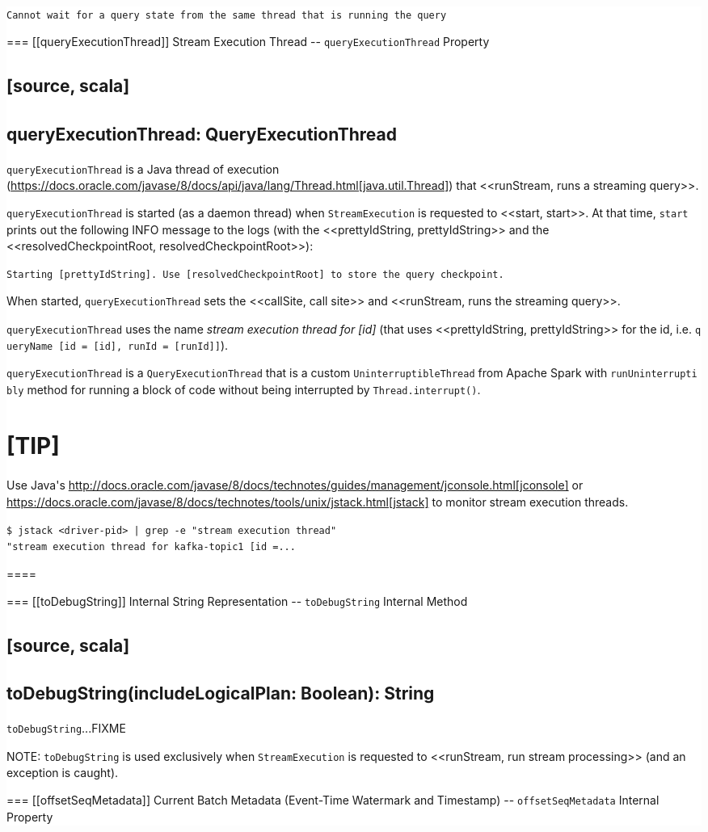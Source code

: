 ```
Cannot wait for a query state from the same thread that is running the query
```

=== [[queryExecutionThread]] Stream Execution Thread -- `queryExecutionThread` Property

[source, scala]
----
queryExecutionThread: QueryExecutionThread
----

`queryExecutionThread` is a Java thread of execution (https://docs.oracle.com/javase/8/docs/api/java/lang/Thread.html[java.util.Thread]) that <<runStream, runs a streaming query>>.

`queryExecutionThread` is started (as a daemon thread) when `StreamExecution` is requested to <<start, start>>. At that time, `start` prints out the following INFO message to the logs (with the <<prettyIdString, prettyIdString>> and the <<resolvedCheckpointRoot, resolvedCheckpointRoot>>):

```
Starting [prettyIdString]. Use [resolvedCheckpointRoot] to store the query checkpoint.
```

When started, `queryExecutionThread` sets the <<callSite, call site>> and <<runStream, runs the streaming query>>.

`queryExecutionThread` uses the name *stream execution thread for [id]* (that uses <<prettyIdString, prettyIdString>> for the id, i.e. `queryName [id = [id], runId = [runId]]`).

`queryExecutionThread` is a `QueryExecutionThread` that is a custom `UninterruptibleThread` from Apache Spark with `runUninterruptibly` method for running a block of code without being interrupted by `Thread.interrupt()`.

[TIP]
====
Use Java's http://docs.oracle.com/javase/8/docs/technotes/guides/management/jconsole.html[jconsole] or https://docs.oracle.com/javase/8/docs/technotes/tools/unix/jstack.html[jstack] to monitor stream execution threads.

```
$ jstack <driver-pid> | grep -e "stream execution thread"
"stream execution thread for kafka-topic1 [id =...
```
====

=== [[toDebugString]] Internal String Representation -- `toDebugString` Internal Method

[source, scala]
----
toDebugString(includeLogicalPlan: Boolean): String
----

`toDebugString`...FIXME

NOTE: `toDebugString` is used exclusively when `StreamExecution` is requested to <<runStream, run stream processing>> (and an exception is caught).

=== [[offsetSeqMetadata]] Current Batch Metadata (Event-Time Watermark and Timestamp) -- `offsetSeqMetadata` Internal Property
